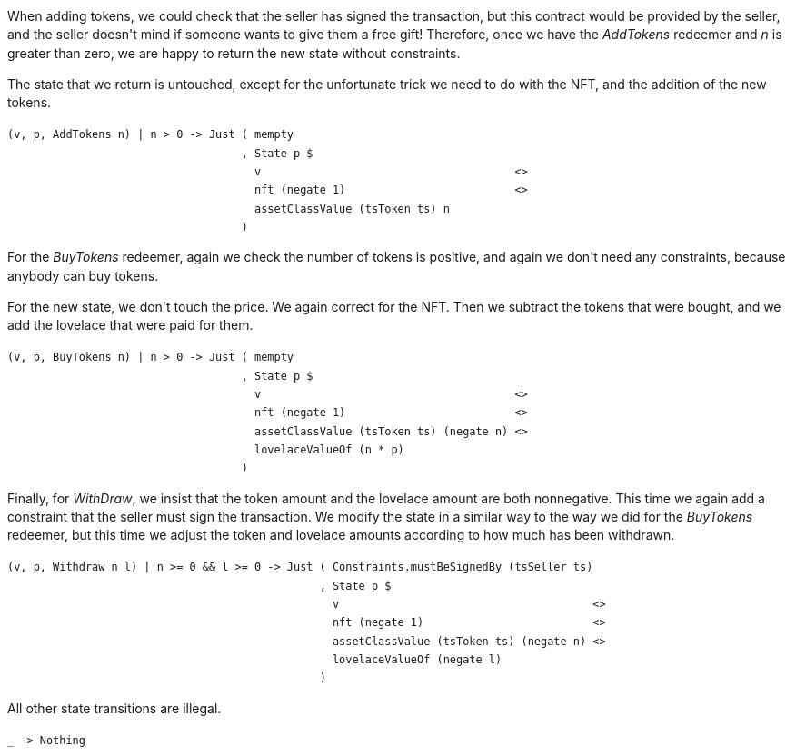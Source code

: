 When adding tokens, we could check that the seller has signed the
transaction, but this contract would be provided by the seller, and the
seller doesn\'t mind if someone wants to give them a free gift!
Therefore, once we have the *AddTokens* redeemer and *n* is greater than
zero, we are happy to return the new state without constraints.

The state that we return is untouched, except for the unfortunate trick
we need to do with the NFT, and the addition of the new tokens.

``` {.haskell}
(v, p, AddTokens n) | n > 0 -> Just ( mempty
                                    , State p $
                                      v                                       <>
                                      nft (negate 1)                          <>
                                      assetClassValue (tsToken ts) n
                                    )
```

For the *BuyTokens* redeemer, again we check the number of tokens is
positive, and again we don\'t need any constraints, because anybody can
buy tokens.

For the new state, we don\'t touch the price. We again correct for the
NFT. Then we subtract the tokens that were bought, and we add the
lovelace that were paid for them.

``` {.haskell}
(v, p, BuyTokens n) | n > 0 -> Just ( mempty
                                    , State p $
                                      v                                       <>
                                      nft (negate 1)                          <>
                                      assetClassValue (tsToken ts) (negate n) <>
                                      lovelaceValueOf (n * p)
                                    )
```

Finally, for *WithDraw*, we insist that the token amount and the
lovelace amount are both nonnegative. This time we again add a
constraint that the seller must sign the transaction. We modify the
state in a similar way to the way we did for the *BuyTokens* redeemer,
but this time we adjust the token and lovelace amounts according to how
much has been withdrawn.

``` {.haskell}
(v, p, Withdraw n l) | n >= 0 && l >= 0 -> Just ( Constraints.mustBeSignedBy (tsSeller ts)
                                                , State p $
                                                  v                                       <>
                                                  nft (negate 1)                          <>
                                                  assetClassValue (tsToken ts) (negate n) <>
                                                  lovelaceValueOf (negate l)
                                                )
```

All other state transitions are illegal.

``` {.haskell}
_ -> Nothing
```
